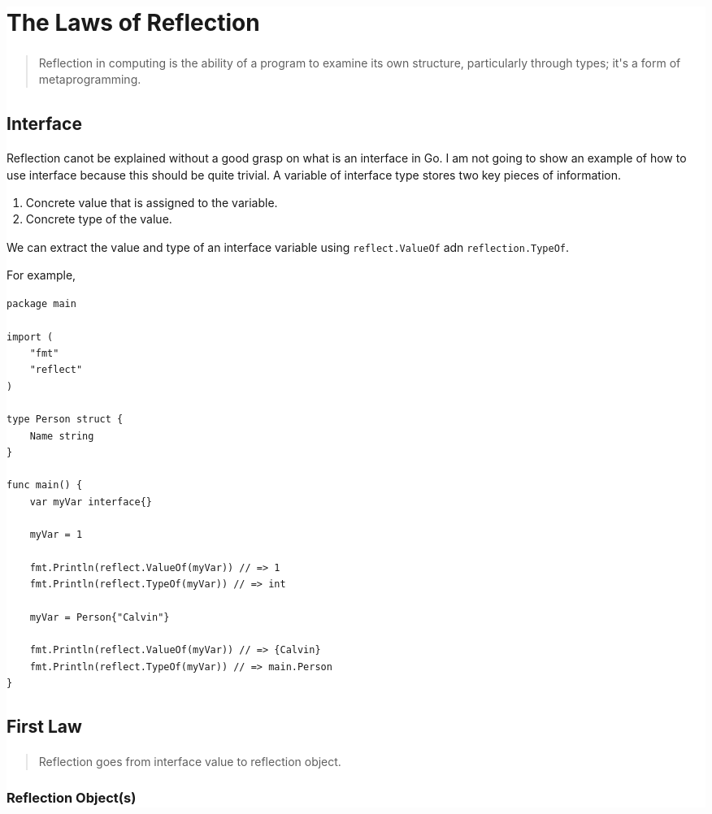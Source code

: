 # The Laws of Reflection

> Reflection in computing is the ability of a program to examine its own structure, particularly
> through types; it's a form of metaprogramming.

## Interface

Reflection canot be explained without a good grasp on what is an interface in Go. I am not going to
show an example of how to use interface because this should be quite trivial. A variable of interface
type stores two key pieces of information.

1. Concrete value that is assigned to the variable.
2. Concrete type of the value.

We can extract the value and type of an interface variable using `reflect.ValueOf` adn `reflection.TypeOf`.

For example,

```golang
package main

import (
    "fmt"
    "reflect"
)

type Person struct {
    Name string
}

func main() {
    var myVar interface{}

    myVar = 1

    fmt.Println(reflect.ValueOf(myVar)) // => 1
    fmt.Println(reflect.TypeOf(myVar)) // => int

    myVar = Person{"Calvin"}

    fmt.Println(reflect.ValueOf(myVar)) // => {Calvin}
    fmt.Println(reflect.TypeOf(myVar)) // => main.Person
}
```

## First Law

> Reflection goes from interface value to reflection object.

### Reflection Object(s)
